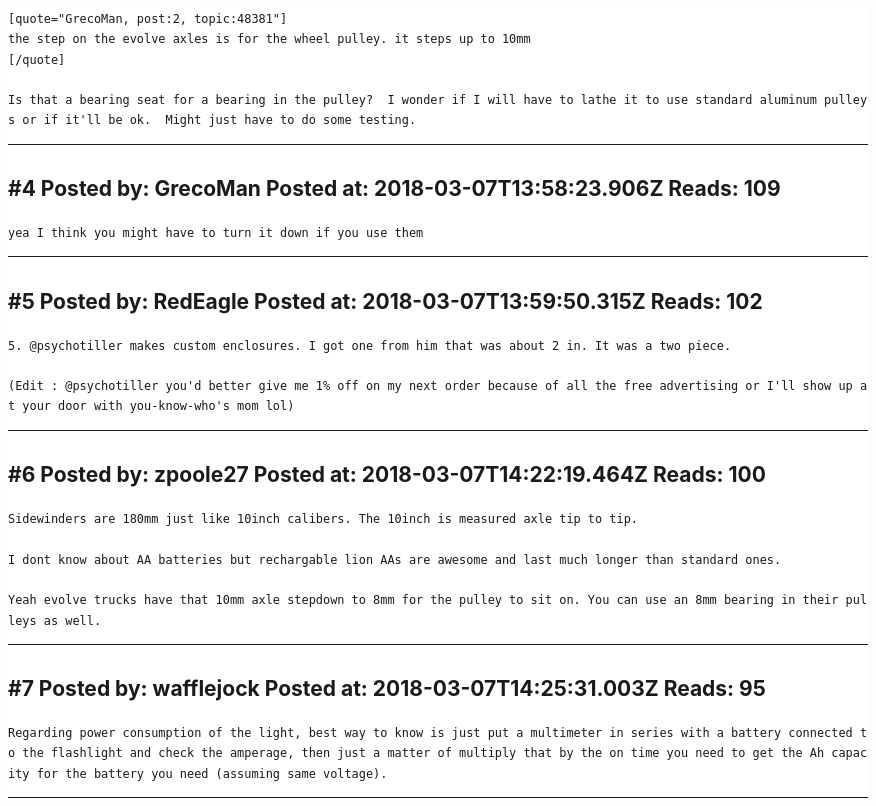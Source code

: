 ```
[quote="GrecoMan, post:2, topic:48381"]
the step on the evolve axles is for the wheel pulley. it steps up to 10mm
[/quote]

Is that a bearing seat for a bearing in the pulley?  I wonder if I will have to lathe it to use standard aluminum pulleys or if it'll be ok.  Might just have to do some testing.
```

---
## \#4 Posted by: GrecoMan Posted at: 2018-03-07T13:58:23.906Z Reads: 109

```
yea I think you might have to turn it down if you use them
```

---
## \#5 Posted by: RedEagle Posted at: 2018-03-07T13:59:50.315Z Reads: 102

```
5. @psychotiller makes custom enclosures. I got one from him that was about 2 in. It was a two piece.

(Edit : @psychotiller you'd better give me 1% off on my next order because of all the free advertising or I'll show up at your door with you-know-who's mom lol)
```

---
## \#6 Posted by: zpoole27 Posted at: 2018-03-07T14:22:19.464Z Reads: 100

```
Sidewinders are 180mm just like 10inch calibers. The 10inch is measured axle tip to tip.

I dont know about AA batteries but rechargable lion AAs are awesome and last much longer than standard ones.

Yeah evolve trucks have that 10mm axle stepdown to 8mm for the pulley to sit on. You can use an 8mm bearing in their pulleys as well.
```

---
## \#7 Posted by: wafflejock Posted at: 2018-03-07T14:25:31.003Z Reads: 95

```
Regarding power consumption of the light, best way to know is just put a multimeter in series with a battery connected to the flashlight and check the amperage, then just a matter of multiply that by the on time you need to get the Ah capacity for the battery you need (assuming same voltage).
```

---
